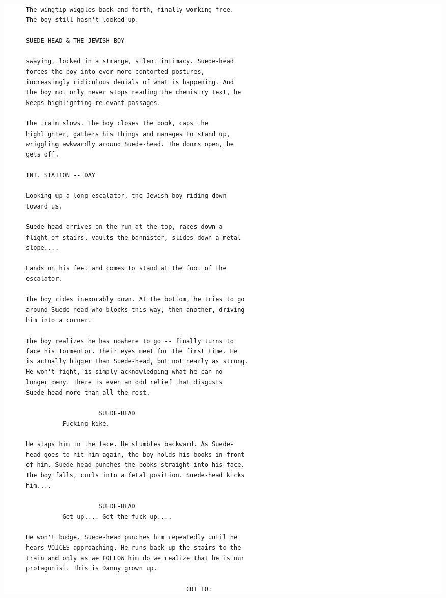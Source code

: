           The wingtip wiggles back and forth, finally working free.
          The boy still hasn't looked up.
          
          SUEDE-HEAD & THE JEWISH BOY
          
          swaying, locked in a strange, silent intimacy. Suede-head
          forces the boy into ever more contorted postures,
          increasingly ridiculous denials of what is happening. And
          the boy not only never stops reading the chemistry text, he
          keeps highlighting relevant passages.
          
          The train slows. The boy closes the book, caps the
          highlighter, gathers his things and manages to stand up,
          wriggling awkwardly around Suede-head. The doors open, he
          gets off.
          
          INT. STATION -- DAY
          
          Looking up a long escalator, the Jewish boy riding down
          toward us.
          
          Suede-head arrives on the run at the top, races down a
          flight of stairs, vaults the bannister, slides down a metal
          slope....
          
          Lands on his feet and comes to stand at the foot of the
          escalator.
          
          The boy rides inexorably down. At the bottom, he tries to go
          around Suede-head who blocks this way, then another, driving
          him into a corner.
          
          The boy realizes he has nowhere to go -- finally turns to
          face his tormentor. Their eyes meet for the first time. He
          is actually bigger than Suede-head, but not nearly as strong.
          He won't fight, is simply acknowledging what he can no
          longer deny. There is even an odd relief that disgusts
          Suede-head more than all the rest.
          
                              SUEDE-HEAD
                    Fucking kike.
          
          He slaps him in the face. He stumbles backward. As Suede-
          head goes to hit him again, the boy holds his books in front
          of him. Suede-head punches the books straight into his face.
          The boy falls, curls into a fetal position. Suede-head kicks
          him....
          
                              SUEDE-HEAD
                    Get up.... Get the fuck up....
          
          He won't budge. Suede-head punches him repeatedly until he
          hears VOICES approaching. He runs back up the stairs to the
          train and only as we FOLLOW him do we realize that he is our
          protagonist. This is Danny grown up.
          
                                                      CUT TO:
          